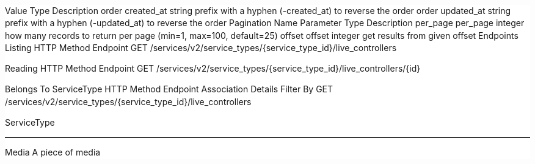 Value
Type
Description
order
created_at
string
prefix with a hyphen (-created_at) to reverse the order
order
updated_at
string
prefix with a hyphen (-updated_at) to reverse the order
Pagination
Name
Parameter
Type
Description
per_page
per_page
integer
how many records to return per page (min=1, max=100, default=25)
offset
offset
integer
get results from given offset
Endpoints
Listing
HTTP Method
Endpoint
GET
/services/v2/service_types/{service_type_id}/live_controllers

Reading
HTTP Method
Endpoint
GET
/services/v2/service_types/{service_type_id}/live_controllers/{id}

Belongs To
ServiceType
HTTP Method
Endpoint
Association
Details
Filter By
GET
/services/v2/service_types/{service_type_id}/live_controllers

ServiceType

---

Media
A piece of media
